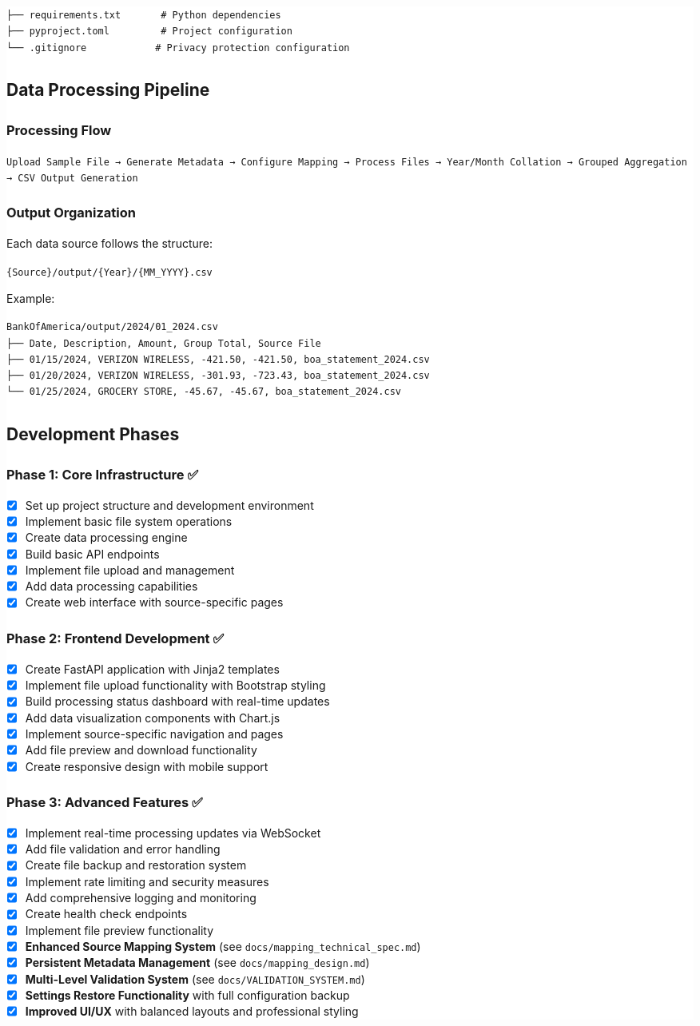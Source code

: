 ```
├── requirements.txt       # Python dependencies
├── pyproject.toml         # Project configuration
└── .gitignore            # Privacy protection configuration
```

## Data Processing Pipeline

### Processing Flow
```
Upload Sample File → Generate Metadata → Configure Mapping → Process Files → Year/Month Collation → Grouped Aggregation → CSV Output Generation
```

### Output Organization
Each data source follows the structure:
```
{Source}/output/{Year}/{MM_YYYY}.csv
```

Example:
```
BankOfAmerica/output/2024/01_2024.csv
├── Date, Description, Amount, Group Total, Source File
├── 01/15/2024, VERIZON WIRELESS, -421.50, -421.50, boa_statement_2024.csv
├── 01/20/2024, VERIZON WIRELESS, -301.93, -723.43, boa_statement_2024.csv
└── 01/25/2024, GROCERY STORE, -45.67, -45.67, boa_statement_2024.csv
```

## Development Phases

### Phase 1: Core Infrastructure ✅
- [x] Set up project structure and development environment
- [x] Implement basic file system operations
- [x] Create data processing engine
- [x] Build basic API endpoints
- [x] Implement file upload and management
- [x] Add data processing capabilities
- [x] Create web interface with source-specific pages

### Phase 2: Frontend Development ✅
- [x] Create FastAPI application with Jinja2 templates
- [x] Implement file upload functionality with Bootstrap styling
- [x] Build processing status dashboard with real-time updates
- [x] Add data visualization components with Chart.js
- [x] Implement source-specific navigation and pages
- [x] Add file preview and download functionality
- [x] Create responsive design with mobile support

### Phase 3: Advanced Features ✅
- [x] Implement real-time processing updates via WebSocket
- [x] Add file validation and error handling
- [x] Create file backup and restoration system
- [x] Implement rate limiting and security measures
- [x] Add comprehensive logging and monitoring
- [x] Create health check endpoints
- [x] Implement file preview functionality
- [x] **Enhanced Source Mapping System** (see `docs/mapping_technical_spec.md`)
- [x] **Persistent Metadata Management** (see `docs/mapping_design.md`)
- [x] **Multi-Level Validation System** (see `docs/VALIDATION_SYSTEM.md`)
- [x] **Settings Restore Functionality** with full configuration backup
- [x] **Improved UI/UX** with balanced layouts and professional styling
